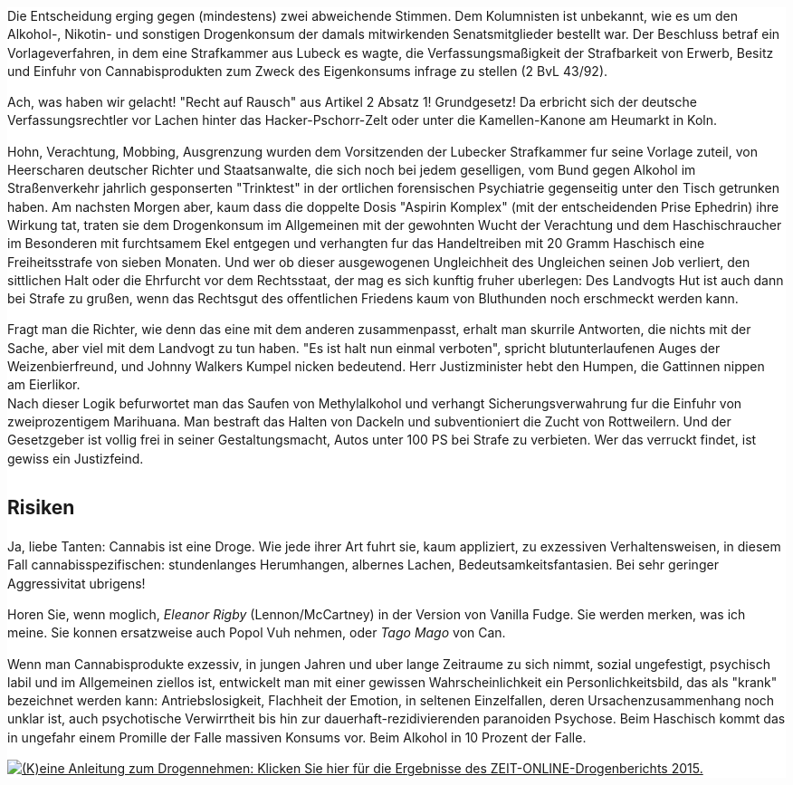 Die Entscheidung erging gegen (mindestens) zwei abweichende Stimmen. Dem Kolumnisten ist unbekannt, wie es um den Alkohol-, Nikotin- und sonstigen Drogenkonsum der damals mitwirkenden Senatsmitglieder bestellt war. Der Beschluss betraf ein Vorlageverfahren, in dem eine Strafkammer aus Lubeck es wagte, die Verfassungsmaßigkeit der Strafbarkeit von Erwerb, Besitz und Einfuhr von Cannabisprodukten zum Zweck des Eigenkonsums infrage zu stellen (2 BvL 43/92).

Ach, was haben wir gelacht! "Recht auf Rausch" aus Artikel 2 Absatz 1! Grundgesetz! Da erbricht sich der deutsche Verfassungsrechtler vor Lachen hinter das Hacker-Pschorr-Zelt oder unter die Kamellen-Kanone am Heumarkt in Koln.

Hohn, Verachtung, Mobbing, Ausgrenzung wurden dem Vorsitzenden der Lubecker Strafkammer fur seine Vorlage zuteil, von Heerscharen deutscher Richter und Staatsanwalte, die sich noch bei jedem geselligen, vom Bund gegen Alkohol im Straßenverkehr jahrlich gesponserten "Trinktest" in der ortlichen forensischen Psychiatrie gegenseitig unter den Tisch getrunken haben. Am nachsten Morgen aber, kaum dass die doppelte Dosis "Aspirin Komplex" (mit der entscheidenden Prise Ephedrin) ihre Wirkung tat, traten sie dem Drogenkonsum im Allgemeinen mit der gewohnten Wucht der Verachtung und dem Haschischraucher im Besonderen mit furchtsamem Ekel entgegen und verhangten fur das Handeltreiben mit 20 Gramm Haschisch eine Freiheitsstrafe von sieben Monaten. Und wer ob dieser ausgewogenen Ungleichheit des Ungleichen seinen Job verliert, den sittlichen Halt oder die Ehrfurcht vor dem Rechtsstaat, der mag es sich kunftig fruher uberlegen: Des Landvogts Hut ist auch dann bei Strafe zu grußen, wenn das Rechtsgut des offentlichen Friedens kaum von Bluthunden noch erschmeckt werden kann.

Fragt man die Richter, wie denn das eine mit dem anderen zusammenpasst, erhalt man skurrile Antworten, die nichts mit der Sache, aber viel mit dem Landvogt zu tun haben. "Es ist halt nun einmal verboten", spricht blutunterlaufenen Auges der Weizenbierfreund, und Johnny Walkers Kumpel nicken bedeutend. Herr Justizminister hebt den Humpen, die Gattinnen nippen am Eierlikor.   
Nach dieser Logik befurwortet man das Saufen von Methylalkohol und verhangt Sicherungsverwahrung fur die Einfuhr von zweiprozentigem Marihuana. Man bestraft das Halten von Dackeln und subventioniert die Zucht von Rottweilern. Und der Gesetzgeber ist vollig frei in seiner Gestaltungsmacht, Autos unter 100 PS bei Strafe zu verbieten. Wer das verruckt findet, ist gewiss ein Justizfeind.

  


##  Risiken 

Ja, liebe Tanten: Cannabis ist eine Droge. Wie jede ihrer Art fuhrt sie, kaum appliziert, zu exzessiven Verhaltensweisen, in diesem Fall cannabisspezifischen: stundenlanges Herumhangen, albernes Lachen, Bedeutsamkeitsfantasien. Bei sehr geringer Aggressivitat ubrigens!

Horen Sie, wenn moglich, _Eleanor Rigby_ (Lennon/McCartney) in der Version von Vanilla Fudge. Sie werden merken, was ich meine. Sie konnen ersatzweise auch Popol Vuh nehmen, oder _Tago Mago_ von Can.

Wenn man Cannabisprodukte exzessiv, in jungen Jahren und uber lange Zeitraume zu sich nimmt, sozial ungefestigt, psychisch labil und im Allgemeinen ziellos ist, entwickelt man mit einer gewissen Wahrscheinlichkeit ein Personlichkeitsbild, das als "krank" bezeichnet werden kann: Antriebslosigkeit, Flachheit der Emotion, in seltenen Einzelfallen, deren Ursachenzusammenhang noch unklar ist, auch psychotische Verwirrtheit bis hin zur dauerhaft-rezidivierenden paranoiden Psychose. Beim Haschisch kommt das in ungefahr einem Promille der Falle massiven Konsums vor. Beim Alkohol in 10 Prozent der Falle.

[ ![\(K\)eine Anleitung zum Drogennehmen: Klicken Sie hier für die Ergebnisse des ZEIT-ONLINE-Drogenberichts 2015.](http://www.zeit.de/wissen/gesundheit/2014-11/cannabis-global-drug-survey-2015/bitblt-220x124-624f13fbe5a6528662923c927257e8790ac5cf0b/cannabis-global-drug-survey-2015-220x124.jpg) ](http://www.zeit.de/drogenbericht)
